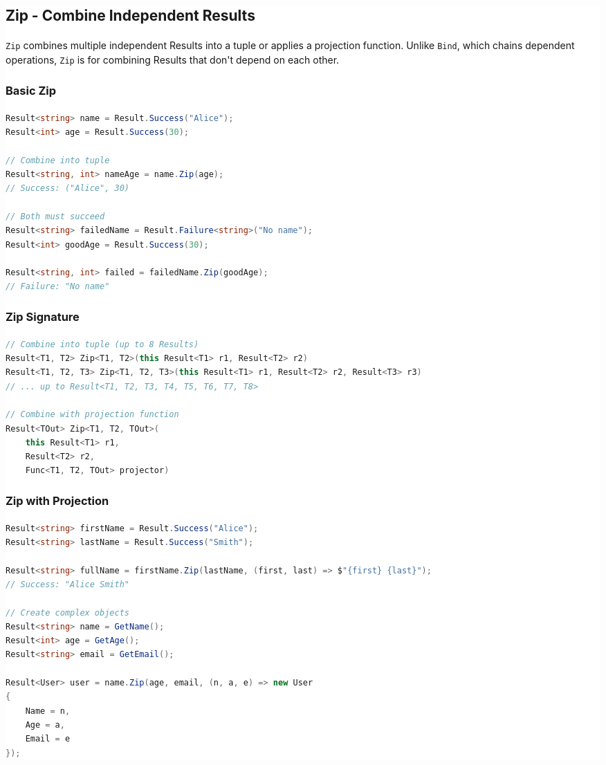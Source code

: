 
## Zip - Combine Independent Results

`Zip` combines multiple independent Results into a tuple or applies a projection function. Unlike `Bind`, which chains dependent operations, `Zip` is for combining Results that don't depend on each other.

### Basic Zip

```csharp
Result<string> name = Result.Success("Alice");
Result<int> age = Result.Success(30);

// Combine into tuple
Result<string, int> nameAge = name.Zip(age);
// Success: ("Alice", 30)

// Both must succeed
Result<string> failedName = Result.Failure<string>("No name");
Result<int> goodAge = Result.Success(30);

Result<string, int> failed = failedName.Zip(goodAge);
// Failure: "No name"
```

### Zip Signature

```csharp
// Combine into tuple (up to 8 Results)
Result<T1, T2> Zip<T1, T2>(this Result<T1> r1, Result<T2> r2)
Result<T1, T2, T3> Zip<T1, T2, T3>(this Result<T1> r1, Result<T2> r2, Result<T3> r3)
// ... up to Result<T1, T2, T3, T4, T5, T6, T7, T8>

// Combine with projection function
Result<TOut> Zip<T1, T2, TOut>(
    this Result<T1> r1,
    Result<T2> r2,
    Func<T1, T2, TOut> projector)
```

### Zip with Projection

```csharp
Result<string> firstName = Result.Success("Alice");
Result<string> lastName = Result.Success("Smith");

Result<string> fullName = firstName.Zip(lastName, (first, last) => $"{first} {last}");
// Success: "Alice Smith"

// Create complex objects
Result<string> name = GetName();
Result<int> age = GetAge();
Result<string> email = GetEmail();

Result<User> user = name.Zip(age, email, (n, a, e) => new User
{
    Name = n,
    Age = a,
    Email = e
});
```
